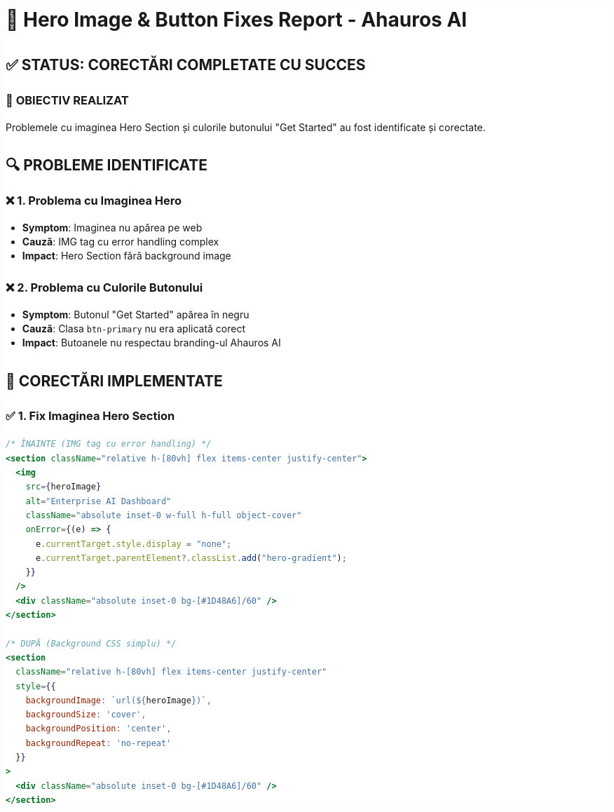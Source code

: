 # 🔧 Hero Image & Button Fixes Report - Ahauros AI

## ✅ **STATUS: CORECTĂRI COMPLETATE CU SUCCES**

### 🎯 **OBIECTIV REALIZAT**
Problemele cu imaginea Hero Section și culorile butonului "Get Started" au fost identificate și corectate.

## 🔍 **PROBLEME IDENTIFICATE**

### ❌ **1. Problema cu Imaginea Hero**
- **Symptom**: Imaginea nu apărea pe web
- **Cauză**: IMG tag cu error handling complex
- **Impact**: Hero Section fără background image

### ❌ **2. Problema cu Culorile Butonului**
- **Symptom**: Butonul "Get Started" apărea în negru
- **Cauză**: Clasa `btn-primary` nu era aplicată corect
- **Impact**: Butoanele nu respectau branding-ul Ahauros AI

## 🔧 **CORECTĂRI IMPLEMENTATE**

### ✅ **1. Fix Imaginea Hero Section**
```jsx
/* ÎNAINTE (IMG tag cu error handling) */
<section className="relative h-[80vh] flex items-center justify-center">
  <img
    src={heroImage}
    alt="Enterprise AI Dashboard"
    className="absolute inset-0 w-full h-full object-cover"
    onError={(e) => {
      e.currentTarget.style.display = "none";
      e.currentTarget.parentElement?.classList.add("hero-gradient");
    }}
  />
  <div className="absolute inset-0 bg-[#1D48A6]/60" />
</section>

/* DUPĂ (Background CSS simplu) */
<section 
  className="relative h-[80vh] flex items-center justify-center"
  style={{
    backgroundImage: `url(${heroImage})`,
    backgroundSize: 'cover',
    backgroundPosition: 'center',
    backgroundRepeat: 'no-repeat'
  }}
>
  <div className="absolute inset-0 bg-[#1D48A6]/60" />
</section>
```
